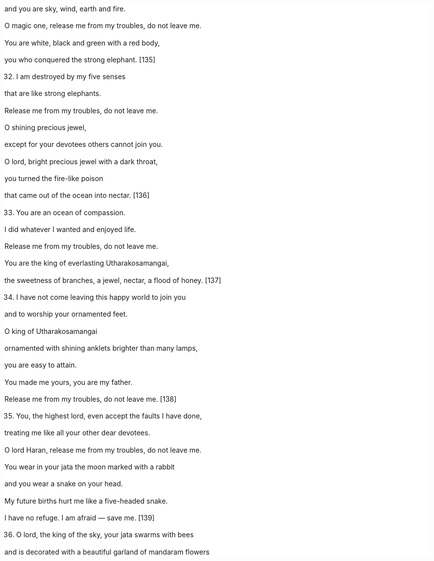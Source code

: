 and you are sky, wind, earth and fire.  

O magic one, release me from my troubles, do not leave me.  

You are white, black and green with a red body,  

you who conquered the strong elephant. [135]  

32. I am destroyed by my five senses  

that are like strong elephants.  

Release me from my troubles, do not leave me.  

O shining precious jewel,  

except for your devotees others cannot join you.  

O lord, bright precious jewel with a dark throat,  

you turned the fire-like poison  

that came out of the ocean into nectar. [136]  

33. You are an ocean of compassion.  

I did whatever I wanted and enjoyed life.  

Release me from my troubles, do not leave me.  

You are the king of everlasting Utharakosamangai,  

the sweetness of branches, a jewel, nectar, a flood of honey. [137]  

34. I have not come leaving this happy world to join you  

and to worship your ornamented feet.  

O king of Utharakosamangai  

ornamented with shining anklets brighter than many lamps,  

you are easy to attain.  

You made me yours, you are my father.  

Release me from my troubles, do not leave me. [138]  

35. You, the highest lord, even accept the faults I have done,  

treating me like all your other dear devotees.  

O lord Haran, release me from my troubles, do not leave me.  

You wear in your jata the moon marked with a rabbit  

and you wear a snake on your head.  

My future births hurt me like a five-headed snake.  

I have no refuge. I am afraid — save me. [139]  

36. O lord, the king of the sky, your jata swarms with bees  

and is decorated with a beautiful garland of mandaram flowers  
